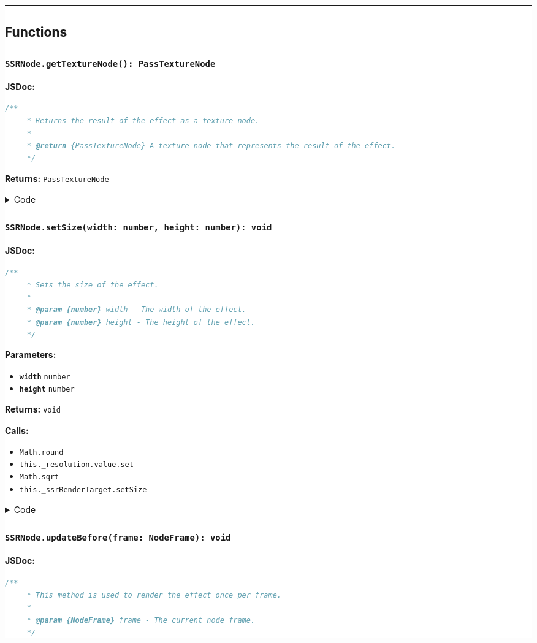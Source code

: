 
---

## Functions

### `SSRNode.getTextureNode(): PassTextureNode`

**JSDoc:**
```typescript
/**
	 * Returns the result of the effect as a texture node.
	 *
	 * @return {PassTextureNode} A texture node that represents the result of the effect.
	 */
```

**Returns:** `PassTextureNode`

<details><summary>Code</summary></details>

### `SSRNode.setSize(width: number, height: number): void`

**JSDoc:**
```typescript
/**
	 * Sets the size of the effect.
	 *
	 * @param {number} width - The width of the effect.
	 * @param {number} height - The height of the effect.
	 */
```

**Parameters:**

- **`width`** `number`
- **`height`** `number`

**Returns:** `void`

**Calls:**

- `Math.round`
- `this._resolution.value.set`
- `Math.sqrt`
- `this._ssrRenderTarget.setSize`

<details><summary>Code</summary></details>

### `SSRNode.updateBefore(frame: NodeFrame): void`

**JSDoc:**
```typescript
/**
	 * This method is used to render the effect once per frame.
	 *
	 * @param {NodeFrame} frame - The current node frame.
	 */
```
